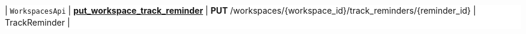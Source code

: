 | `WorkspacesApi`                           | [**put_workspace_track_reminder**](docs/api/WorkspacesApi.md#put_workspace_track_reminder)                                                                                                 | **PUT** /workspaces/{workspace_id}/track_reminders/{reminder_id}                               | TrackReminder                                                                    |
